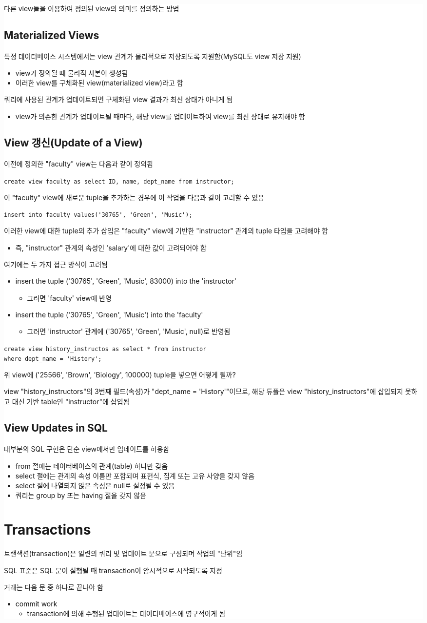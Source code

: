 다른 view들을 이용하여 정의된 view의 의미를 정의하는 방법

## Materialized Views
특정 데이터베이스 시스템에서는 view 관계가 물리적으로 저장되도록 지원함(MySQL도 view 저장 지원)
- view가 정의될 때 물리적 사본이 생성됨
- 이러한 view를 구체화된 view(materialized view)라고 함

쿼리에 사용된 관계가 업데이트되면 구체화된 view 결과가 최신 상태가 아니게 됨
- view가 의존한 관계가 업데이트될 때마다, 해당 view를 업데이트하여 view를 최신 상태로 유지해야 함

## View 갱신(Update of a View)
이전에 정의한 "faculty" view는 다음과 같이 정의됨
```
create view faculty as select ID, name, dept_name from instructor;
```

이 "faculty" view에 새로운 tuple을 추가하는 경우에 이 작업을 다음과 같이 고려할 수 있음
```
insert into faculty values('30765', 'Green', 'Music');
```

이러한 view에 대한 tuple의 추가 삽입은 "faculty" view에 기반한 "instructor" 관계의 tuple 타입을 고려해야 함
- 즉, "instructor" 관계의 속성인 'salary'에 대한 값이 고려되어야 함

여기에는 두 가지 접근 방식이 고려됨
- insert the tuple ('30765', 'Green', 'Music', 83000) into the 'instructor'
  - 그러면 'faculty' view에 반영
 
- insert the tuple ('30765', 'Green', 'Music') into the  'faculty'
  - 그러면 'instructor' 관계에 ('30765', 'Green', 'Music', null)로 반영됨
 
```
create view history_instructos as select * from instructor
where dept_name = 'History';
```

위 view에 ('25566', 'Brown', 'Biology', 100000) tuple을 넣으면 어떻게 될까?

view "history_instructors"의 3번째 필드(속성)가 "dept_name = 'History'"이므로, 해당 튜플은 view "history_instructors"에 삽입되지 못하고 대신 기반 table인 "instructor"에 삽입됨

## View Updates in SQL
대부분의 SQL 구현은 단순 view에서만 업데이트를 허용함
- from 절에는 데이터베이스의 관계(table) 하나만 갖음
- select 절에는 관계의 속성 이름만 포함되며 표현식, 집계 또는 고유 사양을 갖지 않음
- select 절에 나열되지 않은 속성은 null로 설정될 수 있음
- 쿼리는 group by 또는 having 절을 갖지 않음

# Transactions
트랜잭션(transaction)은 일련의 쿼리 및 업데이트 문으로 구성되며 작업의 "단위"임

SQL 표준은 SQL 문이 실행될 때 transaction이 암시적으로 시작되도록 지정

거래는 다음 문 중 하나로 끝나야 함
- commit work
  - transaction에 의해 수행된 업데이트는 데이터베이스에 영구적이게 됨
 